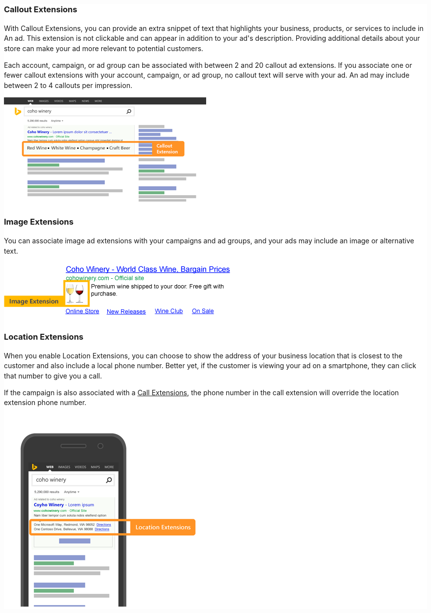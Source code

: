 ### <a name="calloutextensions"></a>Callout Extensions
With Callout Extensions, you can provide an extra snippet of text that highlights your business, products, or services to include in An ad. This extension is not clickable and can appear in addition to your ad's description. Providing additional details about your store can make your ad more relevant to potential customers.

Each account, campaign, or ad group can be associated with between 2 and 20 callout ad extensions. If you associate one or fewer callout extensions with your account, campaign, or ad group, no callout text will serve with your ad. An ad may include between 2 to 4 callouts per impression.

![Callout Ad Extension](bingads/guides/media/callout-ad-extension.png "Callout Ad Extension")

### <a name="imageextensions"></a>Image Extensions
You can associate image ad extensions with your campaigns and ad groups, and your ads may include an image or alternative text.

![Image Ad Extension](bingads/guides/media/image-ad-extension.png "Image Ad Extension")

### <a name="locationextensions"></a>Location Extensions
When you enable Location Extensions, you can choose to show the address of your business location that is closest to the customer and also include a local phone number. Better yet, if the customer is viewing your ad on a smartphone, they can click that number to give you a call.

If the campaign is also associated with a [Call Extensions](#callextensions), the phone number in the call extension will override the location extension phone number.

![Location Ad Extension](bingads/guides/media/overview-locationadextension.png "Location Ad Extension")